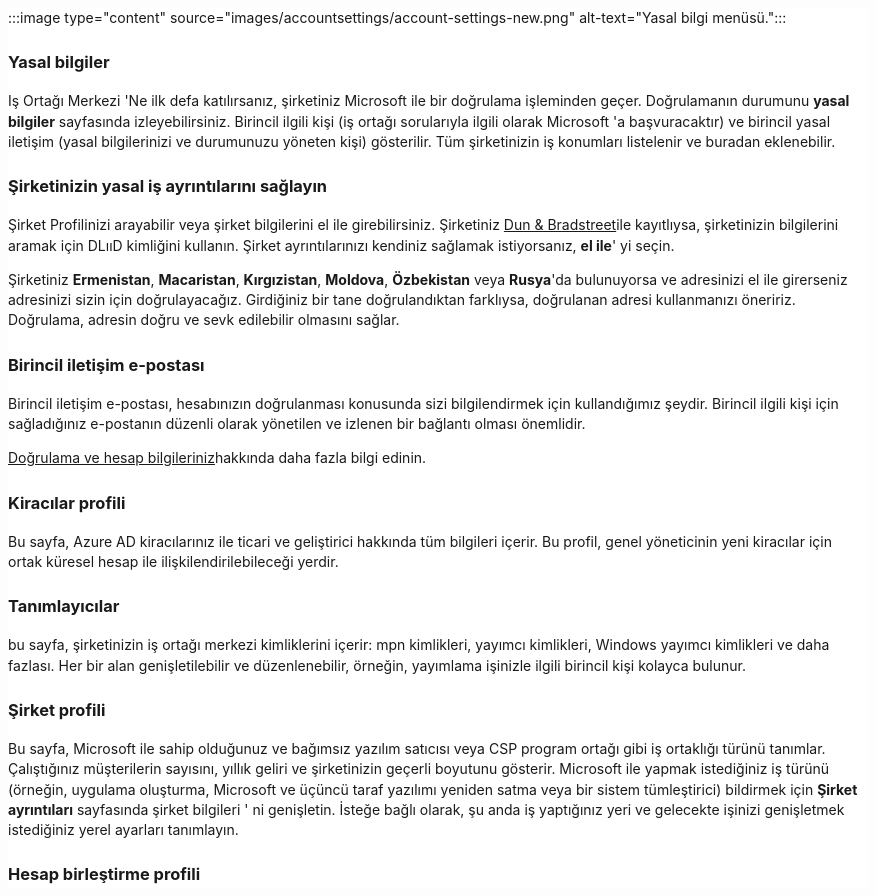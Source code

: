 :::image type="content" source="images/accountsettings/account-settings-new.png" alt-text="Yasal bilgi menüsü.":::

### <a name="legal-info"></a>Yasal bilgiler

Iş Ortağı Merkezi 'Ne ilk defa katılırsanız, şirketiniz Microsoft ile bir doğrulama işleminden geçer. Doğrulamanın durumunu **yasal bilgiler** sayfasında izleyebilirsiniz. Birincil ilgili kişi (iş ortağı sorularıyla ilgili olarak Microsoft 'a başvuracaktır) ve birincil yasal iletişim (yasal bilgilerinizi ve durumunuzu yöneten kişi) gösterilir. Tüm şirketinizin iş konumları listelenir ve buradan eklenebilir. 

### <a name="provide-your-companys-legal-business-details"></a>Şirketinizin yasal iş ayrıntılarını sağlayın

Şirket Profilinizi arayabilir veya şirket bilgilerini el ile girebilirsiniz. Şirketiniz [Dun & Bradstreet](https://partner.microsoft.com/marketing/usisvshowcase/dunandbrad)ile kayıtlıysa, şirketinizin bilgilerini aramak için DLııD kimliğini kullanın. Şirket ayrıntılarınızı kendiniz sağlamak istiyorsanız, **el ile**' yi seçin.

Şirketiniz **Ermenistan**, **Macaristan**, **Kırgızistan**, **Moldova**, **Özbekistan** veya **Rusya**'da bulunuyorsa ve adresinizi el ile girerseniz adresinizi sizin için doğrulayacağız. Girdiğiniz bir tane doğrulandıktan farklıysa, doğrulanan adresi kullanmanızı öneririz. Doğrulama, adresin doğru ve sevk edilebilir olmasını sağlar.

### <a name="primary-contact-email"></a>Birincil iletişim e-postası

Birincil iletişim e-postası, hesabınızın doğrulanması konusunda sizi bilgilendirmek için kullandığımız şeydir. Birincil ilgili kişi için sağladığınız e-postanın düzenli olarak yönetilen ve izlenen bir bağlantı olması önemlidir.  

[Doğrulama ve hesap bilgileriniz](verification-responses.md)hakkında daha fazla bilgi edinin.

### <a name="tenants-profile"></a>Kiracılar profili

Bu sayfa, Azure AD kiracılarınız ile ticari ve geliştirici hakkında tüm bilgileri içerir. Bu profil, genel yöneticinin yeni kiracılar için ortak küresel hesap ile ilişkilendirilebileceği yerdir.

### <a name="identifiers"></a>Tanımlayıcılar

bu sayfa, şirketinizin iş ortağı merkezi kimliklerini içerir: mpn kimlikleri, yayımcı kimlikleri, Windows yayımcı kimlikleri ve daha fazlası.  Her bir alan genişletilebilir ve düzenlenebilir, örneğin, yayımlama işinizle ilgili birincil kişi kolayca bulunur.

### <a name="company-profile"></a>Şirket profili

Bu sayfa, Microsoft ile sahip olduğunuz ve bağımsız yazılım satıcısı veya CSP program ortağı gibi iş ortaklığı türünü tanımlar. Çalıştığınız müşterilerin sayısını, yıllık geliri ve şirketinizin geçerli boyutunu gösterir. Microsoft ile yapmak istediğiniz iş türünü (örneğin, uygulama oluşturma, Microsoft ve üçüncü taraf yazılımı yeniden satma veya bir sistem tümleştirici) bildirmek için **Şirket ayrıntıları** sayfasında şirket bilgileri ' ni genişletin. İsteğe bağlı olarak, şu anda iş yaptığınız yeri ve gelecekte işinizi genişletmek istediğiniz yerel ayarları tanımlayın.

### <a name="account-merge-profile"></a>Hesap birleştirme profili
